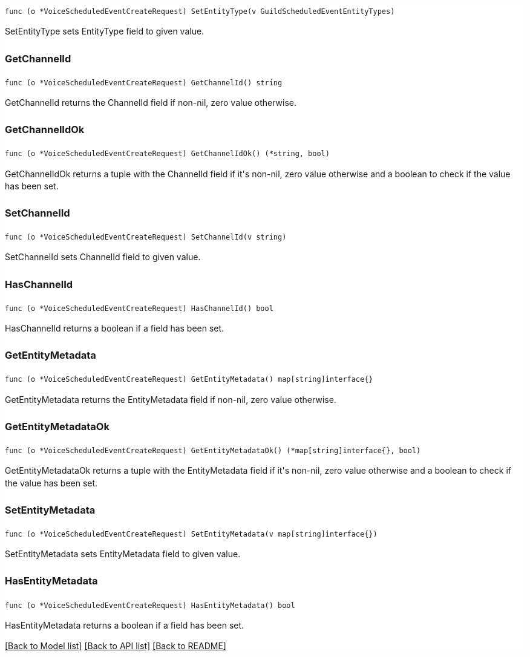 `func (o *VoiceScheduledEventCreateRequest) SetEntityType(v GuildScheduledEventEntityTypes)`

SetEntityType sets EntityType field to given value.


### GetChannelId

`func (o *VoiceScheduledEventCreateRequest) GetChannelId() string`

GetChannelId returns the ChannelId field if non-nil, zero value otherwise.

### GetChannelIdOk

`func (o *VoiceScheduledEventCreateRequest) GetChannelIdOk() (*string, bool)`

GetChannelIdOk returns a tuple with the ChannelId field if it's non-nil, zero value otherwise
and a boolean to check if the value has been set.

### SetChannelId

`func (o *VoiceScheduledEventCreateRequest) SetChannelId(v string)`

SetChannelId sets ChannelId field to given value.

### HasChannelId

`func (o *VoiceScheduledEventCreateRequest) HasChannelId() bool`

HasChannelId returns a boolean if a field has been set.

### GetEntityMetadata

`func (o *VoiceScheduledEventCreateRequest) GetEntityMetadata() map[string]interface{}`

GetEntityMetadata returns the EntityMetadata field if non-nil, zero value otherwise.

### GetEntityMetadataOk

`func (o *VoiceScheduledEventCreateRequest) GetEntityMetadataOk() (*map[string]interface{}, bool)`

GetEntityMetadataOk returns a tuple with the EntityMetadata field if it's non-nil, zero value otherwise
and a boolean to check if the value has been set.

### SetEntityMetadata

`func (o *VoiceScheduledEventCreateRequest) SetEntityMetadata(v map[string]interface{})`

SetEntityMetadata sets EntityMetadata field to given value.

### HasEntityMetadata

`func (o *VoiceScheduledEventCreateRequest) HasEntityMetadata() bool`

HasEntityMetadata returns a boolean if a field has been set.


[[Back to Model list]](../README.md#documentation-for-models) [[Back to API list]](../README.md#documentation-for-api-endpoints) [[Back to README]](../README.md)


